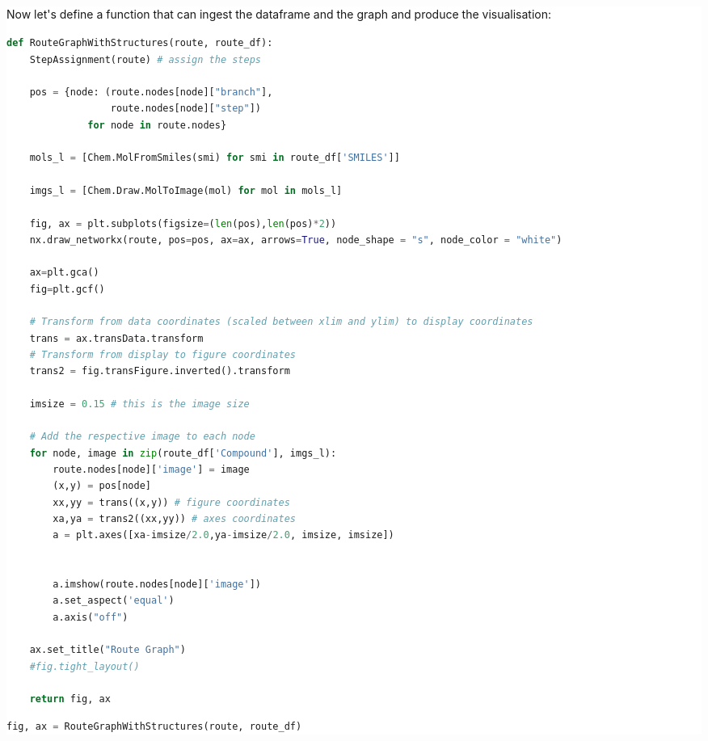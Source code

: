 
Now let's define a function that can ingest the dataframe and the graph and produce the visualisation: 


```python
def RouteGraphWithStructures(route, route_df):
    StepAssignment(route) # assign the steps

    pos = {node: (route.nodes[node]["branch"],
                  route.nodes[node]["step"]) 
              for node in route.nodes}
    
    mols_l = [Chem.MolFromSmiles(smi) for smi in route_df['SMILES']]
    
    imgs_l = [Chem.Draw.MolToImage(mol) for mol in mols_l]
    
    fig, ax = plt.subplots(figsize=(len(pos),len(pos)*2))
    nx.draw_networkx(route, pos=pos, ax=ax, arrows=True, node_shape = "s", node_color = "white")

    ax=plt.gca()
    fig=plt.gcf()

    # Transform from data coordinates (scaled between xlim and ylim) to display coordinates
    trans = ax.transData.transform
    # Transform from display to figure coordinates
    trans2 = fig.transFigure.inverted().transform

    imsize = 0.15 # this is the image size

    # Add the respective image to each node
    for node, image in zip(route_df['Compound'], imgs_l):
        route.nodes[node]['image'] = image
        (x,y) = pos[node]
        xx,yy = trans((x,y)) # figure coordinates
        xa,ya = trans2((xx,yy)) # axes coordinates
        a = plt.axes([xa-imsize/2.0,ya-imsize/2.0, imsize, imsize])


        a.imshow(route.nodes[node]['image'])
        a.set_aspect('equal')
        a.axis("off")

    ax.set_title("Route Graph")
    #fig.tight_layout()
    
    return fig, ax   
```


```python
fig, ax = RouteGraphWithStructures(route, route_df)
```

